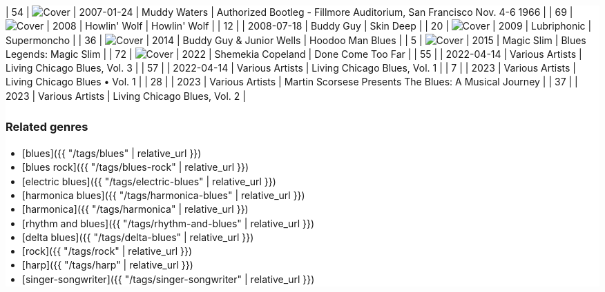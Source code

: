 | 54 | ![Cover](https://i.discogs.com/_mmVKbOHpftzbJXRfOAPnq2CNm87NUyKgQVuiUipww0/rs:fit/g:sm/q:40/h:150/w:150/czM6Ly9kaXNjb2dz/LWRhdGFiYXNlLWlt/YWdlcy9SLTM1MDg2/MjAtMTMzMzIzNDI2/NC5qcGVn.jpeg) | 2007-01-24 | Muddy Waters | Authorized Bootleg - Fillmore Auditorium, San Francisco Nov. 4-6 1966 |
| 69 | ![Cover](https://i.discogs.com/FK4xQW5I1w9n7zWWHWAWE3oCF5dNKJ7j8VY887Od2os/rs:fit/g:sm/q:40/h:150/w:150/czM6Ly9kaXNjb2dz/LWRhdGFiYXNlLWlt/YWdlcy9SLTE2MTM0/MDktMTM4Mjk5MTMz/MS04NTM0LmpwZWc.jpeg) | 2008 | Howlin&#39; Wolf | Howlin&#39; Wolf |
| 12 |  | 2008-07-18 | Buddy Guy | Skin Deep |
| 20 | ![Cover](https://i.discogs.com/Sbmz61Po51e-vPYYt12E7AXgXKdiC6U1UGducqrvk5Q/rs:fit/g:sm/q:40/h:150/w:150/czM6Ly9kaXNjb2dz/LWRhdGFiYXNlLWlt/YWdlcy9SLTE1NjA1/ODQ0LTE1OTQ0MTIw/MTktNzMxNS5qcGVn.jpeg) | 2009 | Lubriphonic | Supermoncho |
| 36 | ![Cover](https://i.discogs.com/2AGuBsMlUCM9jBzHYSIvzLUsTgAtYl0ZjTf_iMOSGYI/rs:fit/g:sm/q:40/h:150/w:150/czM6Ly9kaXNjb2dz/LWRhdGFiYXNlLWlt/YWdlcy9SLTY3NTIx/NDctMTUxOTY3OTUy/NC0zNzA5LmpwZWc.jpeg) | 2014 | Buddy Guy &amp; Junior Wells | Hoodoo Man Blues |
| 5 | ![Cover](https://i.discogs.com/lyDyuilBknim2qWVC0Cf7OtFlfZ6U2Ae7bSNFj6tl5w/rs:fit/g:sm/q:40/h:150/w:150/czM6Ly9kaXNjb2dz/LWRhdGFiYXNlLWlt/YWdlcy9SLTExNDI2/OTU0LTE1MTk3NDcx/OTMtNzQzNi5qcGVn.jpeg) | 2015 | Magic Slim | Blues Legends: Magic Slim |
| 72 | ![Cover](https://i.discogs.com/WEvQQUiv8uwlhZXKHZrxss7V5xjlD8OhBEqo0hTLjMM/rs:fit/g:sm/q:40/h:150/w:150/czM6Ly9kaXNjb2dz/LWRhdGFiYXNlLWlt/YWdlcy9SLTI0NDk0/MzYzLTE2NzYzMTE5/NjMtNTUwNC5qcGVn.jpeg) | 2022 | Shemekia Copeland | Done Come Too Far |
| 55 |  | 2022-04-14 | Various Artists | Living Chicago Blues, Vol. 3 |
| 57 |  | 2022-04-14 | Various Artists | Living Chicago Blues, Vol. 1 |
| 7 |  | 2023 | Various Artists | Living Chicago Blues • Vol. 1 |
| 28 |  | 2023 | Various Artists | Martin Scorsese Presents The Blues: A Musical Journey |
| 37 |  | 2023 | Various Artists | Living Chicago Blues, Vol. 2 |

### Related genres

- [blues]({{ "/tags/blues" | relative_url }})
- [blues rock]({{ "/tags/blues-rock" | relative_url }})
- [electric blues]({{ "/tags/electric-blues" | relative_url }})
- [harmonica blues]({{ "/tags/harmonica-blues" | relative_url }})
- [harmonica]({{ "/tags/harmonica" | relative_url }})
- [rhythm and blues]({{ "/tags/rhythm-and-blues" | relative_url }})
- [delta blues]({{ "/tags/delta-blues" | relative_url }})
- [rock]({{ "/tags/rock" | relative_url }})
- [harp]({{ "/tags/harp" | relative_url }})
- [singer-songwriter]({{ "/tags/singer-songwriter" | relative_url }})
